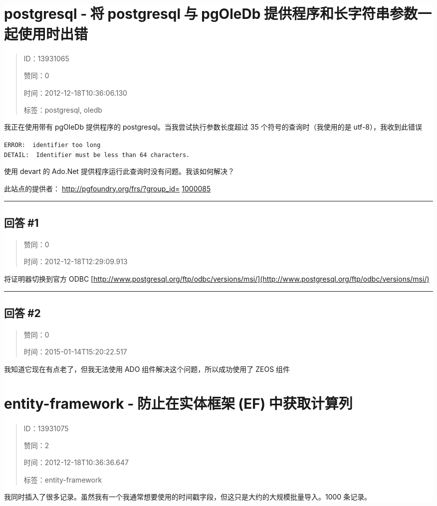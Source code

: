# postgresql - 将 postgresql 与 pgOleDb 提供程序和长字符串参数一起使用时出错

> ID：13931065
> 
> 赞同：0
> 
> 时间：2012-12-18T10:36:06.130
> 
> 标签：postgresql, oledb

我正在使用带有 pgOleDb 提供程序的 postgresql。当我尝试执行参数长度超过 35 个符号的查询时（我使用的是 utf-8），我收到此错误

```
ERROR:  identifier too long
DETAIL:  Identifier must be less than 64 characters. 
```

使用 devart 的 Ado.Net 提供程序运行此查询时没有问题。我该如何解决？

此站点的提供者： http://pgfoundry.org/frs/?group_id= [1000085](http://pgfoundry.org/frs/?group_id=1000085)

* * *

## 回答 #1

> 赞同：0
> 
> 时间：2012-12-18T12:29:09.913

将证明器切换到官方 ODBC [http://www.postgresql.org/ftp/odbc/versions/msi/](http://www.postgresql.org/ftp/odbc/versions/msi/)

* * *

## 回答 #2

> 赞同：0
> 
> 时间：2015-01-14T15:20:22.517

我知道它现在有点老了，但我无法使用 ADO 组件解决这个问题，所以成功使用了 ZEOS 组件

# entity-framework - 防止在实体框架 (EF) 中获取计算列

> ID：13931075
> 
> 赞同：2
> 
> 时间：2012-12-18T10:36:36.647
> 
> 标签：entity-framework

我同时插入了很多记录。虽然我有一个我通常想要使用的时间戳字段，但这只是大约的大规模批量导入。1000 条记录。
